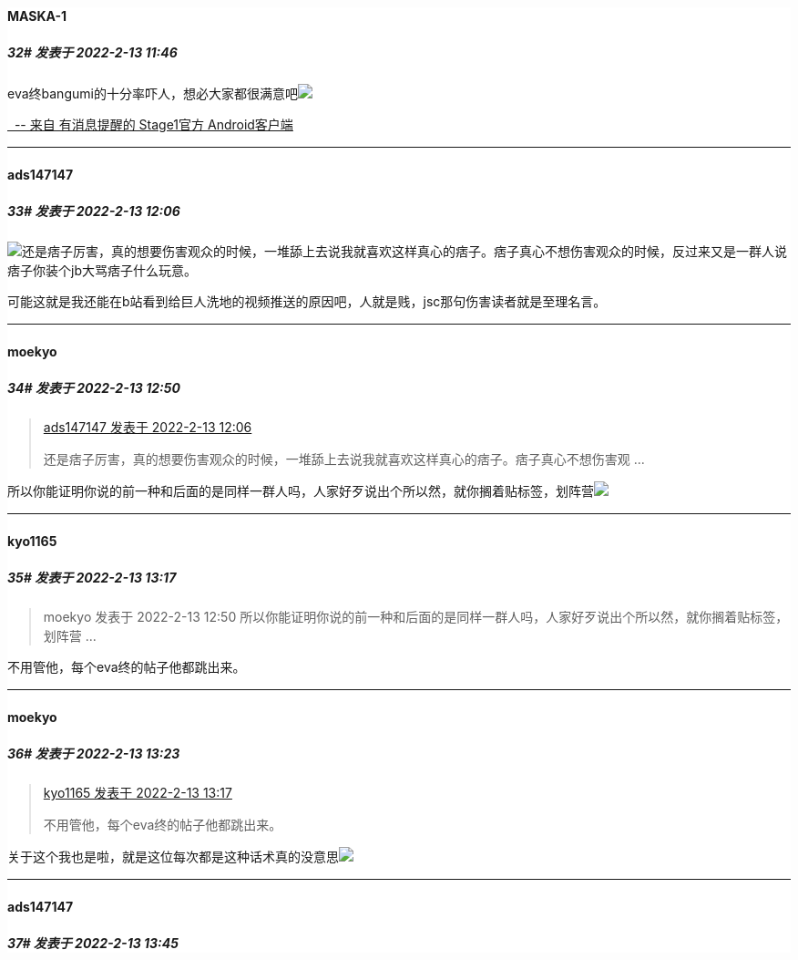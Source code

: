 ####  MASKA-1  
##### 32#       发表于 2022-2-13 11:46

eva终bangumi的十分率吓人，想必大家都很满意吧<img src="https://static.saraba1st.com/image/smiley/face2017/065.png" referrerpolicy="no-referrer">

[  -- 来自 有消息提醒的 Stage1官方 Android客户端](https://www.coolapk.com/apk/140634)

*****

####  ads147147  
##### 33#       发表于 2022-2-13 12:06

<img src="https://static.saraba1st.com/image/smiley/face2017/067.png" referrerpolicy="no-referrer">还是痞子厉害，真的想要伤害观众的时候，一堆舔上去说我就喜欢这样真心的痞子。痞子真心不想伤害观众的时候，反过来又是一群人说痞子你装个jb大骂痞子什么玩意。

可能这就是我还能在b站看到给巨人洗地的视频推送的原因吧，人就是贱，jsc那句伤害读者就是至理名言。

*****

####  moekyo  
##### 34#       发表于 2022-2-13 12:50

<blockquote><a href="httphttps://bbs.saraba1st.com/2b/forum.php?mod=redirect&amp;goto=findpost&amp;pid=54665799&amp;ptid=2052139" target="_blank">ads147147 发表于 2022-2-13 12:06</a>

还是痞子厉害，真的想要伤害观众的时候，一堆舔上去说我就喜欢这样真心的痞子。痞子真心不想伤害观 ...</blockquote>
所以你能证明你说的前一种和后面的是同样一群人吗，人家好歹说出个所以然，就你搁着贴标签，划阵营<img src="https://static.saraba1st.com/image/smiley/face2017/090.png" referrerpolicy="no-referrer">

*****

####  kyo1165  
##### 35#       发表于 2022-2-13 13:17

<blockquote>moekyo 发表于 2022-2-13 12:50
所以你能证明你说的前一种和后面的是同样一群人吗，人家好歹说出个所以然，就你搁着贴标签，划阵营 ...</blockquote>
不用管他，每个eva终的帖子他都跳出来。

*****

####  moekyo  
##### 36#       发表于 2022-2-13 13:23

<blockquote><a href="httphttps://bbs.saraba1st.com/2b/forum.php?mod=redirect&amp;goto=findpost&amp;pid=54666631&amp;ptid=2052139" target="_blank">kyo1165 发表于 2022-2-13 13:17</a>

不用管他，每个eva终的帖子他都跳出来。</blockquote>
关于这个我也是啦，就是这位每次都是这种话术真的没意思<img src="https://static.saraba1st.com/image/smiley/face2017/067.png" referrerpolicy="no-referrer">

*****

####  ads147147  
##### 37#       发表于 2022-2-13 13:45
